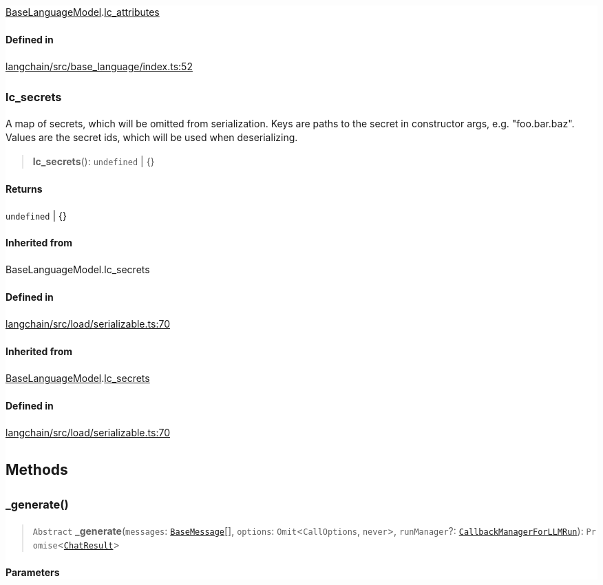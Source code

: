 [BaseLanguageModel](/docs/api/base_language/classes/BaseLanguageModel).[lc\_attributes](/docs/api/base_language/classes/BaseLanguageModel#lc_attributes)

#### Defined in[](#defined-in-17 "Direct link to Defined in")

[langchain/src/base\_language/index.ts:52](https://github.com/hwchase17/langchainjs/blob/1c1274d/langchain/src/base_language/index.ts#L52)

### lc\_secrets[](#lc_secrets "Direct link to lc_secrets")

A map of secrets, which will be omitted from serialization. Keys are paths to the secret in constructor args, e.g. "foo.bar.baz". Values are the secret ids, which will be used when deserializing.

> **lc\_secrets**(): `undefined` | {}

#### Returns[](#returns-4 "Direct link to Returns")

`undefined` | {}

#### Inherited from[](#inherited-from-15 "Direct link to Inherited from")

BaseLanguageModel.lc\_secrets

#### Defined in[](#defined-in-18 "Direct link to Defined in")

[langchain/src/load/serializable.ts:70](https://github.com/hwchase17/langchainjs/blob/1c1274d/langchain/src/load/serializable.ts#L70)

#### Inherited from[](#inherited-from-16 "Direct link to Inherited from")

[BaseLanguageModel](/docs/api/base_language/classes/BaseLanguageModel).[lc\_secrets](/docs/api/base_language/classes/BaseLanguageModel#lc_secrets)

#### Defined in[](#defined-in-19 "Direct link to Defined in")

[langchain/src/load/serializable.ts:70](https://github.com/hwchase17/langchainjs/blob/1c1274d/langchain/src/load/serializable.ts#L70)

Methods[](#methods "Direct link to Methods")
---------------------------------------------

### \_generate()[](#_generate "Direct link to _generate")

> `Abstract` **\_generate**(`messages`: [`BaseMessage`](/docs/api/schema/classes/BaseMessage)\[\], `options`: `Omit`<`CallOptions`, `never`\>, `runManager`?: [`CallbackManagerForLLMRun`](/docs/api/callbacks/classes/CallbackManagerForLLMRun)): `Promise`<[`ChatResult`](/docs/api/schema/interfaces/ChatResult)\>

#### Parameters[](#parameters-1 "Direct link to Parameters")
